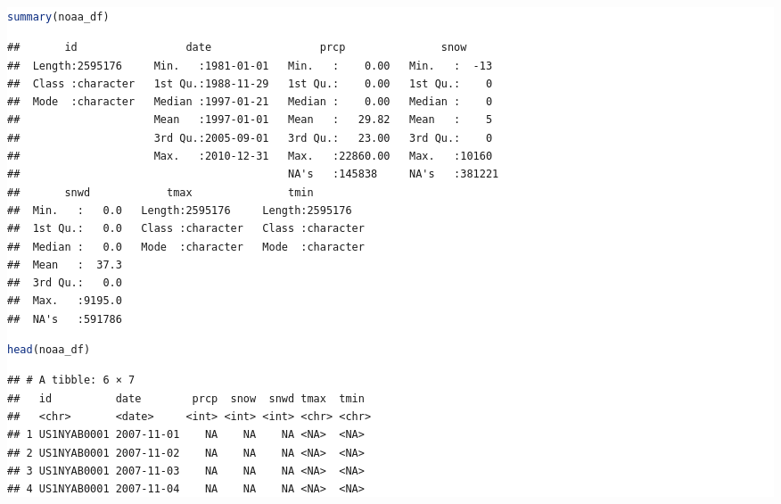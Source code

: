 ``` r
summary(noaa_df)
```

    ##       id                 date                 prcp               snow       
    ##  Length:2595176     Min.   :1981-01-01   Min.   :    0.00   Min.   :  -13   
    ##  Class :character   1st Qu.:1988-11-29   1st Qu.:    0.00   1st Qu.:    0   
    ##  Mode  :character   Median :1997-01-21   Median :    0.00   Median :    0   
    ##                     Mean   :1997-01-01   Mean   :   29.82   Mean   :    5   
    ##                     3rd Qu.:2005-09-01   3rd Qu.:   23.00   3rd Qu.:    0   
    ##                     Max.   :2010-12-31   Max.   :22860.00   Max.   :10160   
    ##                                          NA's   :145838     NA's   :381221  
    ##       snwd            tmax               tmin          
    ##  Min.   :   0.0   Length:2595176     Length:2595176    
    ##  1st Qu.:   0.0   Class :character   Class :character  
    ##  Median :   0.0   Mode  :character   Mode  :character  
    ##  Mean   :  37.3                                        
    ##  3rd Qu.:   0.0                                        
    ##  Max.   :9195.0                                        
    ##  NA's   :591786

``` r
head(noaa_df)
```

    ## # A tibble: 6 × 7
    ##   id          date        prcp  snow  snwd tmax  tmin 
    ##   <chr>       <date>     <int> <int> <int> <chr> <chr>
    ## 1 US1NYAB0001 2007-11-01    NA    NA    NA <NA>  <NA> 
    ## 2 US1NYAB0001 2007-11-02    NA    NA    NA <NA>  <NA> 
    ## 3 US1NYAB0001 2007-11-03    NA    NA    NA <NA>  <NA> 
    ## 4 US1NYAB0001 2007-11-04    NA    NA    NA <NA>  <NA> 